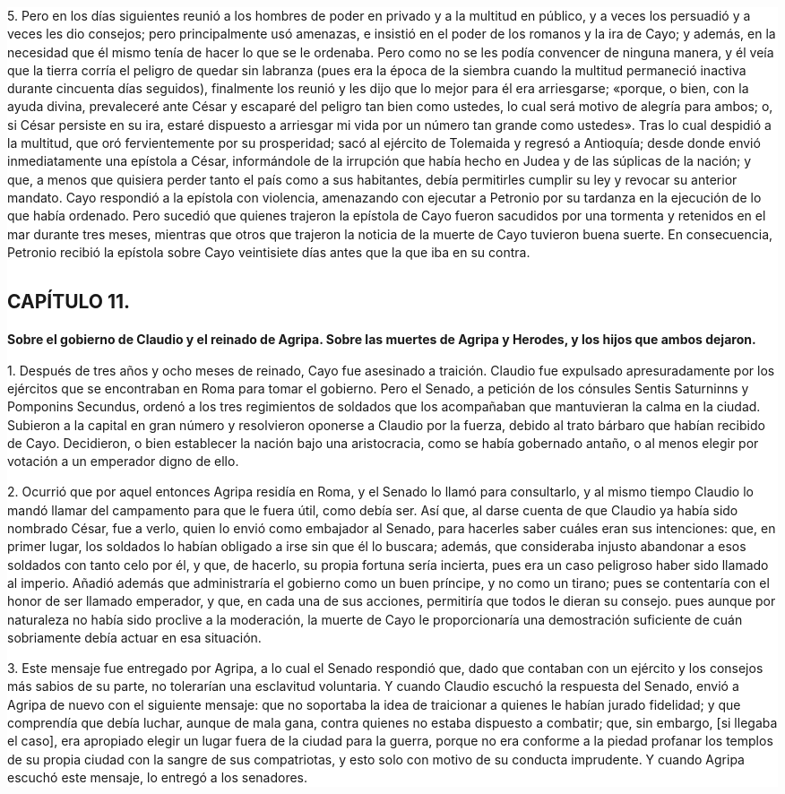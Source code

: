 <a id="v10_5"></a>5\. Pero en los días siguientes reunió a los hombres de poder en privado y a la multitud en público, y a veces los persuadió y a veces les dio consejos; pero principalmente usó amenazas, e insistió en el poder de los romanos y la ira de Cayo; y además, en la necesidad que él mismo tenía de hacer lo que se le ordenaba. Pero como no se les podía convencer de ninguna manera, y él veía que la tierra corría el peligro de quedar sin labranza (pues era la época de la siembra cuando la multitud permaneció inactiva durante cincuenta días seguidos), finalmente los reunió y les dijo que lo mejor para él era arriesgarse; «porque, o bien, con la ayuda divina, prevaleceré ante César y escaparé del peligro tan bien como ustedes, lo cual será motivo de alegría para ambos; o, si César persiste en su ira, estaré dispuesto a arriesgar mi vida por un número tan grande como ustedes». Tras lo cual despidió a la multitud, que oró fervientemente por su prosperidad; sacó al ejército de Tolemaida y regresó a Antioquía; desde donde envió inmediatamente una epístola a César, informándole de la irrupción que había hecho en Judea y de las súplicas de la nación; y que, a menos que quisiera perder tanto el país como a sus habitantes, debía permitirles cumplir su ley y revocar su anterior mandato. Cayo respondió a la epístola con violencia, amenazando con ejecutar a Petronio por su tardanza en la ejecución de lo que había ordenado. Pero sucedió que quienes trajeron la epístola de Cayo fueron sacudidos por una tormenta y retenidos en el mar durante tres meses, mientras que otros que trajeron la noticia de la muerte de Cayo tuvieron buena suerte. En consecuencia, Petronio recibió la epístola sobre Cayo veintisiete días antes que la que iba en su contra.

## CAPÍTULO 11.

**Sobre el gobierno de Claudio y el reinado de Agripa. Sobre las muertes de Agripa y Herodes, y los hijos que ambos dejaron.**

<a id="v11_1"></a>1\. Después de tres años y ocho meses de reinado, Cayo fue asesinado a traición. Claudio fue expulsado apresuradamente por los ejércitos que se encontraban en Roma para tomar el gobierno. Pero el Senado, a petición de los cónsules Sentis Saturninns y Pomponins Secundus, ordenó a los tres regimientos de soldados que los acompañaban que mantuvieran la calma en la ciudad. Subieron a la capital en gran número y resolvieron oponerse a Claudio por la fuerza, debido al trato bárbaro que habían recibido de Cayo. Decidieron, o bien establecer la nación bajo una aristocracia, como se había gobernado antaño, o al menos elegir por votación a un emperador digno de ello.

<a id="v11_2"></a>2\. Ocurrió que por aquel entonces Agripa residía en Roma, y ​​el Senado lo llamó para consultarlo, y al mismo tiempo Claudio lo mandó llamar del campamento para que le fuera útil, como debía ser. Así que, al darse cuenta de que Claudio ya había sido nombrado César, fue a verlo, quien lo envió como embajador al Senado, para hacerles saber cuáles eran sus intenciones: que, en primer lugar, los soldados lo habían obligado a irse sin que él lo buscara; además, que consideraba injusto abandonar a esos soldados con tanto celo por él, y que, de hacerlo, su propia fortuna sería incierta, pues era un caso peligroso haber sido llamado al imperio. Añadió además que administraría el gobierno como un buen príncipe, y no como un tirano; pues se contentaría con el honor de ser llamado emperador, y que, en cada una de sus acciones, permitiría que todos le dieran su consejo. pues aunque por naturaleza no había sido proclive a la moderación, la muerte de Cayo le proporcionaría una demostración suficiente de cuán sobriamente debía actuar en esa situación.

<a id="v11_3"></a>3\. Este mensaje fue entregado por Agripa, a lo cual el Senado respondió que, dado que contaban con un ejército y los consejos más sabios de su parte, no tolerarían una esclavitud voluntaria. Y cuando Claudio escuchó la respuesta del Senado, envió a Agripa de nuevo con el siguiente mensaje: que no soportaba la idea de traicionar a quienes le habían jurado fidelidad; y que comprendía que debía luchar, aunque de mala gana, contra quienes no estaba dispuesto a combatir; que, sin embargo, [si llegaba el caso], era apropiado elegir un lugar fuera de la ciudad para la guerra, porque no era conforme a la piedad profanar los templos de su propia ciudad con la sangre de sus compatriotas, y esto solo con motivo de su conducta imprudente. Y cuando Agripa escuchó este mensaje, lo entregó a los senadores.

